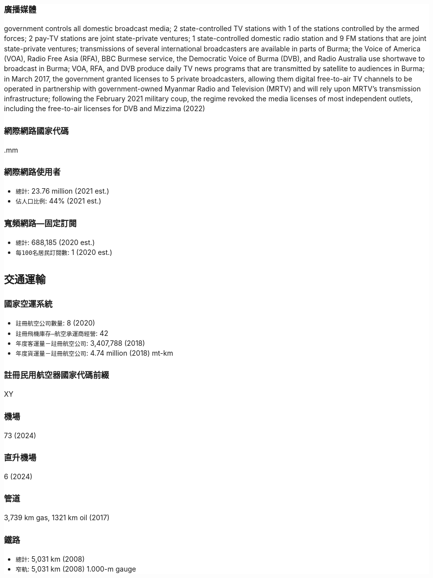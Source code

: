 ### 廣播媒體
government controls all domestic broadcast media; 2 state-controlled TV stations with 1 of the stations controlled by the armed forces; 2 pay-TV stations are joint state-private ventures; 1 state-controlled domestic radio station and 9 FM stations that are joint state-private ventures; transmissions of several international broadcasters are available in parts of Burma; the Voice of America (VOA), Radio Free Asia (RFA), BBC Burmese service, the Democratic Voice of Burma (DVB), and Radio Australia use shortwave to broadcast in Burma; VOA, RFA, and DVB produce daily TV news programs that are transmitted by satellite to audiences in Burma; in March 2017, the government granted licenses to 5 private broadcasters, allowing them digital free-to-air TV channels to be operated in partnership with government-owned Myanmar Radio and Television (MRTV) and will rely upon MRTV’s transmission infrastructure; following the February 2021 military coup, the regime revoked the media licenses of most independent outlets, including the free-to-air licenses for DVB and Mizzima (2022)

### 網際網路國家代碼
.mm

### 網際網路使用者
- `總計`: 23.76 million (2021 est.)
- `佔人口比例`: 44% (2021 est.)

### 寬頻網路—固定訂閱
- `總計`: 688,185 (2020 est.)
- `每100名居民訂閱數`: 1 (2020 est.)

## 交通運輸

### 國家空運系統
- `註冊航空公司數量`: 8 (2020)
- `註冊飛機庫存—航空承運商經營`: 42
- `年度客運量－註冊航空公司`: 3,407,788 (2018)
- `年度貨運量－註冊航空公司`: 4.74 million (2018) mt-km

### 註冊民用航空器國家代碼前綴
XY

### 機場
73 (2024)

### 直升機場
6 (2024)

### 管道
3,739 km gas, 1321 km oil (2017)

### 鐵路
- `總計`: 5,031 km (2008)
- `窄軌`: 5,031 km (2008) 1.000-m gauge
